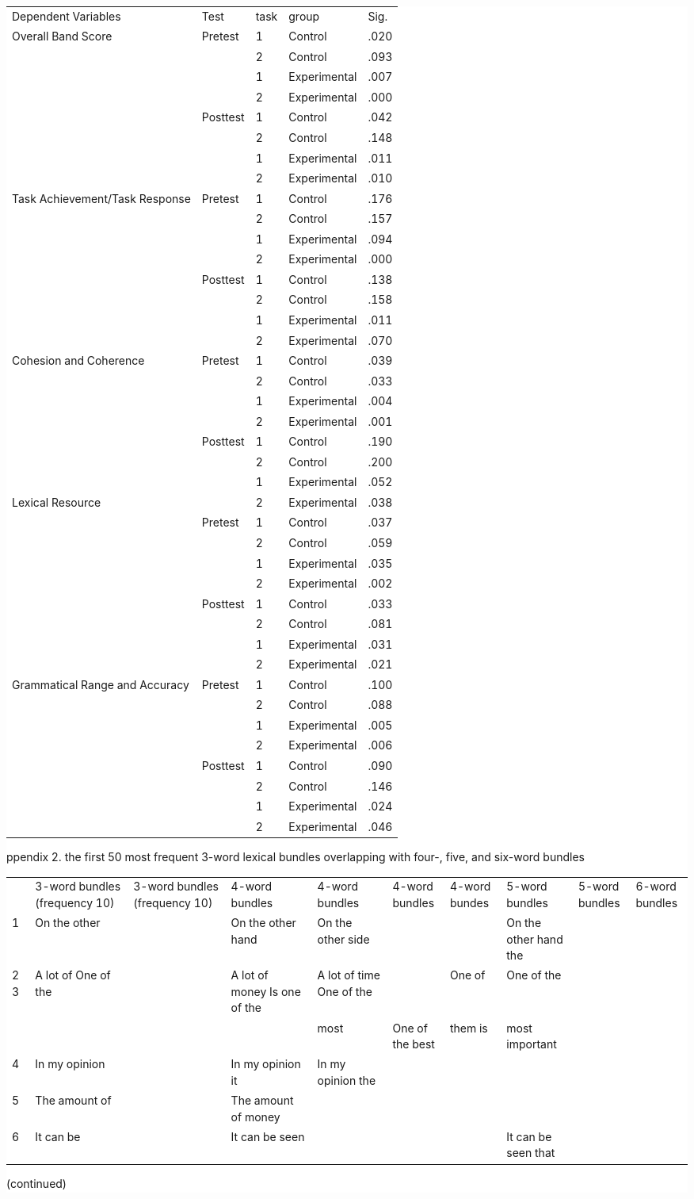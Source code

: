 <html><body><table><tr><td>Dependent Variables</td><td>Test</td><td>task</td><td>group</td><td>Sig.</td></tr><tr><td>Overall Band Score</td><td>Pretest</td><td>1</td><td>Control</td><td>.020</td></tr><tr><td></td><td></td><td>2</td><td>Control</td><td>.093</td></tr><tr><td></td><td></td><td>1</td><td>Experimental</td><td>.007</td></tr><tr><td></td><td></td><td>2</td><td>Experimental</td><td>.000</td></tr><tr><td></td><td>Posttest</td><td>1</td><td>Control</td><td>.042</td></tr><tr><td></td><td></td><td>2</td><td>Control</td><td>.148</td></tr><tr><td></td><td></td><td>1</td><td>Experimental</td><td>.011</td></tr><tr><td></td><td></td><td>2</td><td>Experimental</td><td>.010</td></tr><tr><td>Task Achievement/Task Response</td><td>Pretest</td><td>1</td><td>Control</td><td>.176</td></tr><tr><td></td><td></td><td>2</td><td>Control</td><td>.157</td></tr><tr><td></td><td></td><td>1</td><td>Experimental</td><td>.094</td></tr><tr><td></td><td></td><td>2</td><td>Experimental</td><td>.000</td></tr><tr><td></td><td>Posttest</td><td>1</td><td>Control</td><td>.138</td></tr><tr><td></td><td></td><td>2</td><td>Control</td><td>.158</td></tr><tr><td></td><td></td><td>1</td><td>Experimental</td><td>.011</td></tr><tr><td></td><td></td><td>2</td><td>Experimental</td><td>.070</td></tr><tr><td>Cohesion and Coherence</td><td>Pretest</td><td>1</td><td>Control</td><td>.039</td></tr><tr><td></td><td></td><td>2</td><td>Control</td><td>.033</td></tr><tr><td></td><td></td><td>1</td><td>Experimental</td><td>.004</td></tr><tr><td></td><td></td><td>2</td><td>Experimental</td><td>.001</td></tr><tr><td></td><td>Posttest</td><td>1</td><td>Control</td><td>.190</td></tr><tr><td></td><td></td><td>2</td><td>Control</td><td>.200</td></tr><tr><td></td><td></td><td>1</td><td>Experimental</td><td>.052</td></tr><tr><td>Lexical Resource</td><td></td><td>2</td><td>Experimental</td><td>.038</td></tr><tr><td></td><td>Pretest</td><td>1</td><td>Control</td><td>.037</td></tr><tr><td></td><td></td><td>2</td><td>Control</td><td>.059</td></tr><tr><td></td><td></td><td>1</td><td>Experimental</td><td>.035</td></tr><tr><td></td><td></td><td>2</td><td>Experimental</td><td>.002</td></tr><tr><td></td><td>Posttest</td><td>1</td><td>Control</td><td>.033</td></tr><tr><td></td><td></td><td>2</td><td>Control</td><td>.081</td></tr><tr><td></td><td></td><td>1</td><td>Experimental</td><td>.031</td></tr><tr><td></td><td></td><td>2</td><td>Experimental</td><td>.021</td></tr><tr><td>Grammatical Range and Accuracy</td><td>Pretest</td><td>1</td><td>Control</td><td>.100</td></tr><tr><td></td><td></td><td>2</td><td>Control</td><td>.088</td></tr><tr><td></td><td></td><td>1</td><td>Experimental</td><td>.005</td></tr><tr><td></td><td></td><td>2</td><td>Experimental</td><td>.006</td></tr><tr><td></td><td>Posttest</td><td>1</td><td>Control</td><td>.090</td></tr><tr><td></td><td></td><td>2</td><td>Control</td><td>.146</td></tr><tr><td></td><td></td><td>1</td><td>Experimental</td><td>.024</td></tr><tr><td></td><td></td><td>2</td><td>Experimental</td><td>.046</td></tr></table></body></html>

ppendix 2. the first 50 most frequent 3-word lexical bundles overlapping with four-, five, and six-word bundles   

<html><body><table><tr><td></td><td>3-word bundles (frequency  10)</td><td>3-word bundles (frequency 10)</td><td>4-word bundles</td><td>4-word bundles</td><td>4-word bundles</td><td>4-word bundes</td><td>5-word bundles</td><td>5-word bundles</td><td>6-word bundles</td></tr><tr><td>1</td><td>On the other</td><td></td><td>On the other hand</td><td>On the other side</td><td></td><td></td><td>On the other hand the</td><td></td><td></td></tr><tr><td>2 3</td><td>A lot of One of the</td><td></td><td>A lot of money Is one of the</td><td>A lot of time One of the</td><td></td><td>One of</td><td> One of the</td><td></td><td></td></tr><tr><td></td><td></td><td></td><td></td><td>most</td><td>One of the best</td><td>them is</td><td>most important</td><td></td><td></td></tr><tr><td>4</td><td>In my opinion</td><td></td><td>In my opinion it</td><td>In my opinion the</td><td></td><td></td><td></td><td></td><td></td></tr><tr><td>5</td><td>The amount of</td><td></td><td>The amount of money</td><td></td><td></td><td></td><td></td><td></td><td></td></tr><tr><td>6</td><td>It can be</td><td></td><td>It can be seen</td><td></td><td></td><td></td><td>It can be seen that</td><td></td><td></td></tr></table></body></html>

(continued)   
